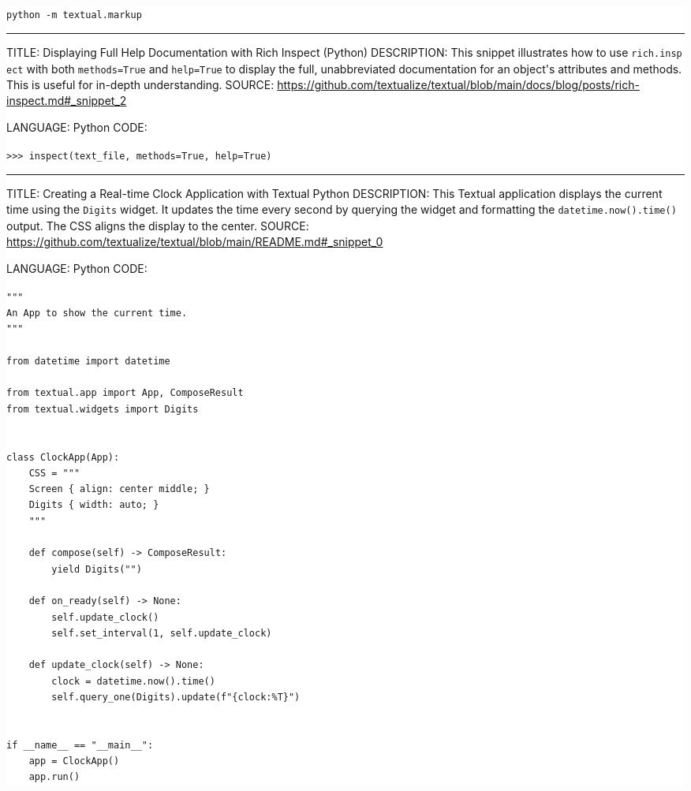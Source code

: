 ```
python -m textual.markup
```

----------------------------------------

TITLE: Displaying Full Help Documentation with Rich Inspect (Python)
DESCRIPTION: This snippet illustrates how to use `rich.inspect` with both `methods=True` and `help=True` to display the full, unabbreviated documentation for an object's attributes and methods. This is useful for in-depth understanding.
SOURCE: <https://github.com/textualize/textual/blob/main/docs/blog/posts/rich-inspect.md#_snippet_2>

LANGUAGE: Python
CODE:

```
>>> inspect(text_file, methods=True, help=True)
```

----------------------------------------

TITLE: Creating a Real-time Clock Application with Textual Python
DESCRIPTION: This Textual application displays the current time using the `Digits` widget. It updates the time every second by querying the widget and formatting the `datetime.now().time()` output. The CSS aligns the display to the center.
SOURCE: <https://github.com/textualize/textual/blob/main/README.md#_snippet_0>

LANGUAGE: Python
CODE:

```
"""
An App to show the current time.
"""

from datetime import datetime

from textual.app import App, ComposeResult
from textual.widgets import Digits


class ClockApp(App):
    CSS = """
    Screen { align: center middle; }
    Digits { width: auto; }
    """

    def compose(self) -> ComposeResult:
        yield Digits("")

    def on_ready(self) -> None:
        self.update_clock()
        self.set_interval(1, self.update_clock)

    def update_clock(self) -> None:
        clock = datetime.now().time()
        self.query_one(Digits).update(f"{clock:%T}")


if __name__ == "__main__":
    app = ClockApp()
    app.run()
```
